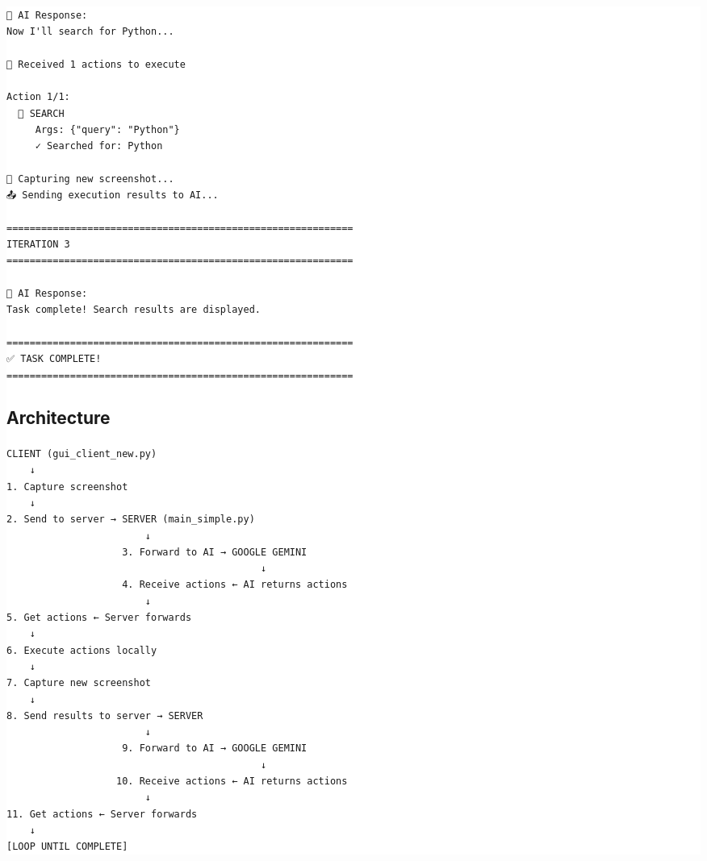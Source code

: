 ```
🤖 AI Response:
Now I'll search for Python...

📝 Received 1 actions to execute

Action 1/1:
  🔧 SEARCH
     Args: {"query": "Python"}
     ✓ Searched for: Python

📸 Capturing new screenshot...
📤 Sending execution results to AI...

============================================================
ITERATION 3
============================================================

🤖 AI Response:
Task complete! Search results are displayed.

============================================================
✅ TASK COMPLETE!
============================================================
```

## Architecture

```
CLIENT (gui_client_new.py)
    ↓
1. Capture screenshot
    ↓
2. Send to server → SERVER (main_simple.py)
                        ↓
                    3. Forward to AI → GOOGLE GEMINI
                                            ↓
                    4. Receive actions ← AI returns actions
                        ↓
5. Get actions ← Server forwards
    ↓
6. Execute actions locally
    ↓
7. Capture new screenshot
    ↓
8. Send results to server → SERVER
                        ↓
                    9. Forward to AI → GOOGLE GEMINI
                                            ↓
                   10. Receive actions ← AI returns actions
                        ↓
11. Get actions ← Server forwards
    ↓
[LOOP UNTIL COMPLETE]
```
